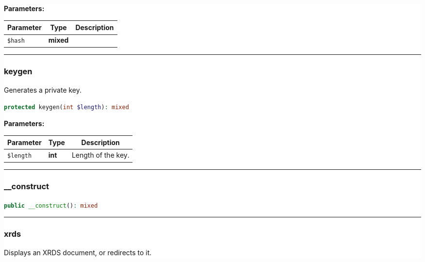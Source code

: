 






**Parameters:**

| Parameter | Type | Description |
|-----------|------|-------------|
| `$hash` | **mixed** |  |





***

### keygen

Generates a private key.

```php
protected keygen(int $length): mixed
```








**Parameters:**

| Parameter | Type | Description |
|-----------|------|-------------|
| `$length` | **int** | Length of the key. |





***

### __construct



```php
public __construct(): mixed
```












***

### xrds

Displays an XRDS document, or redirects to it.

